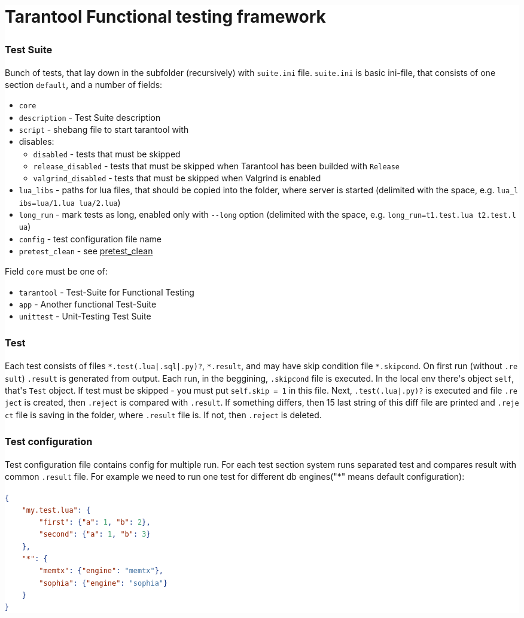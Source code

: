 # Tarantool Functional testing framework

### Test Suite

Bunch of tests, that lay down in the subfolder (recursively) with `suite.ini`
file. `suite.ini` is basic ini-file, that consists of one section `default`,
and a number of fields:

* `core`
* `description` - Test Suite description
* `script` - shebang file to start tarantool with
* disables:
    * `disabled` - tests that must be skipped
    * `release_disabled` - tests that must be skipped when Tarantool has been
      builded with `Release`
    * `valgrind_disabled` - tests that must be skipped when Valgrind is enabled
* `lua_libs` - paths for lua files, that should be copied into the folder,
  where server is started (delimited with the space, e.g. `lua_libs=lua/1.lua
  lua/2.lua`)
* `long_run` - mark tests as long, enabled only with `--long` option (delimited
  with the space, e.g. `long_run=t1.test.lua t2.test.lua`)
* `config` - test configuration file name
* `pretest_clean` - see [pretest_clean](#pretest_clean)

Field `core` must be one of:

* `tarantool` - Test-Suite for Functional Testing
* `app` - Another functional Test-Suite
* `unittest` - Unit-Testing Test Suite

### Test

Each test consists of files `*.test(.lua|.sql|.py)?`, `*.result`, and may have
skip condition file `*.skipcond`.  On first run (without `.result`) `.result`
is generated from output.  Each run, in the beggining, `.skipcond` file is
executed. In the local env there's object `self`, that's `Test` object. If test
must be skipped - you must put `self.skip = 1` in this file. Next,
`.test(.lua|.py)?` is executed and file `.reject` is created, then `.reject` is
compared with `.result`. If something differs, then 15 last string of this diff
file are printed and `.reject` file is saving in the folder, where `.result`
file is. If not, then `.reject` is deleted.

### Test configuration

Test configuration file contains config for multiple run. For each test section
system runs separated test and compares result with common `.result` file. For
example we need to run one test for different db engines("*" means default
configuration):

```json
{
    "my.test.lua": {
        "first": {"a": 1, "b": 2},
        "second": {"a": 1, "b": 3}
    },
    "*": {
        "memtx": {"engine": "memtx"},
        "sophia": {"engine": "sophia"}
    }
}
```
